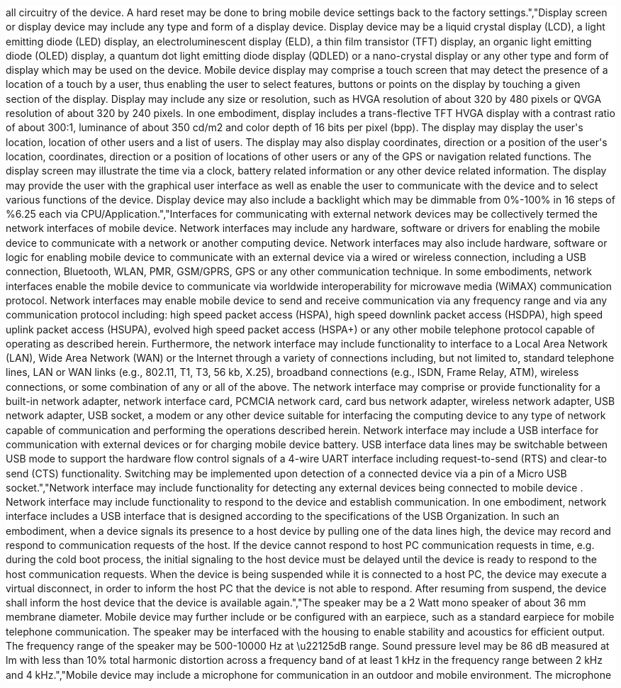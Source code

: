 all circuitry of the device. A hard reset may be done to bring mobile device settings back to the factory settings.","Display screen or display device  may include any type and form of a display device. Display device  may be a liquid crystal display (LCD), a light emitting diode (LED) display, an electroluminescent display (ELD), a thin film transistor (TFT) display, an organic light emitting diode (OLED) display, a quantum dot light emitting diode display (QDLED) or a nano-crystal display or any other type and form of display which may be used on the device. Mobile device display may comprise a touch screen that may detect the presence of a location of a touch by a user, thus enabling the user to select features, buttons or points on the display by touching a given section of the display. Display may include any size or resolution, such as HVGA resolution of about 320 by 480 pixels or QVGA resolution of about 320 by 240 pixels. In one embodiment, display  includes a trans-flective TFT HVGA display with a contrast ratio of about 300:1, luminance of about 350 cd\/m2 and color depth of 16 bits per pixel (bpp). The display may display the user's location, location of other users and a list of users. The display may also display coordinates, direction or a position of the user's location, coordinates, direction or a position of locations of other users or any of the GPS or navigation related functions. The display screen may illustrate the time via a clock, battery related information or any other device related information. The display may provide the user with the graphical user interface as well as enable the user to communicate with the device and to select various functions of the device. Display device may also include a backlight which may be dimmable from 0%-100% in 16 steps of %6.25 each via CPU\/Application.","Interfaces for communicating with external network devices may be collectively termed the network interfaces of mobile device. Network interfaces may include any hardware, software or drivers for enabling the mobile device to communicate with a network or another computing device. Network interfaces may also include hardware, software or logic for enabling mobile device to communicate with an external device via a wired or wireless connection, including a USB connection, Bluetooth, WLAN, PMR, GSM\/GPRS, GPS or any other communication technique. In some embodiments, network interfaces enable the mobile device to communicate via worldwide interoperability for microwave media (WiMAX) communication protocol. Network interfaces may enable mobile device to send and receive communication via any frequency range and via any communication protocol including: high speed packet access (HSPA), high speed downlink packet access (HSDPA), high speed uplink packet access (HSUPA), evolved high speed packet access (HSPA+) or any other mobile telephone protocol capable of operating as described herein. Furthermore, the network interface may include functionality to interface to a Local Area Network (LAN), Wide Area Network (WAN) or the Internet through a variety of connections including, but not limited to, standard telephone lines, LAN or WAN links (e.g., 802.11, T1, T3, 56 kb, X.25), broadband connections (e.g., ISDN, Frame Relay, ATM), wireless connections, or some combination of any or all of the above. The network interface may comprise or provide functionality for a built-in network adapter, network interface card, PCMCIA network card, card bus network adapter, wireless network adapter, USB network adapter, USB socket, a modem or any other device suitable for interfacing the computing device  to any type of network capable of communication and performing the operations described herein. Network interface may include a USB interface for communication with external devices or for charging mobile device battery. USB interface data lines may be switchable between USB mode to support the hardware flow control signals of a 4-wire UART interface including request-to-send (RTS) and clear-to send (CTS) functionality. Switching may be implemented upon detection of a connected device via a pin of a Micro USB socket.","Network interface may include functionality for detecting any external devices being connected to mobile device . Network interface may include functionality to respond to the device and establish communication. In one embodiment, network interface includes a USB interface that is designed according to the specifications of the USB Organization. In such an embodiment, when a device signals its presence to a host device by pulling one of the data lines high, the device may record and respond to communication requests of the host. If the device cannot respond to host PC communication requests in time, e.g. during the cold boot process, the initial signaling to the host device must be delayed until the device is ready to respond to the host communication requests. When the device is being suspended while it is connected to a host PC, the device may execute a virtual disconnect, in order to inform the host PC that the device is not able to respond. After resuming from suspend, the device shall inform the host device that the device is available again.","The speaker may be a 2 Watt mono speaker of about 36 mm membrane diameter. Mobile device  may further include or be configured with an earpiece, such as a standard earpiece for mobile telephone communication. The speaker may be interfaced with the housing to enable stability and acoustics for efficient output. The frequency range of the speaker may be 500-10000 Hz at \u22125dB range. Sound pressure level may be 86 dB measured at lm with less than 10% total harmonic distortion across a frequency band of at least 1 kHz in the frequency range between 2 kHz and 4 kHz.","Mobile device may include a microphone for communication in an outdoor and mobile environment. The microphone